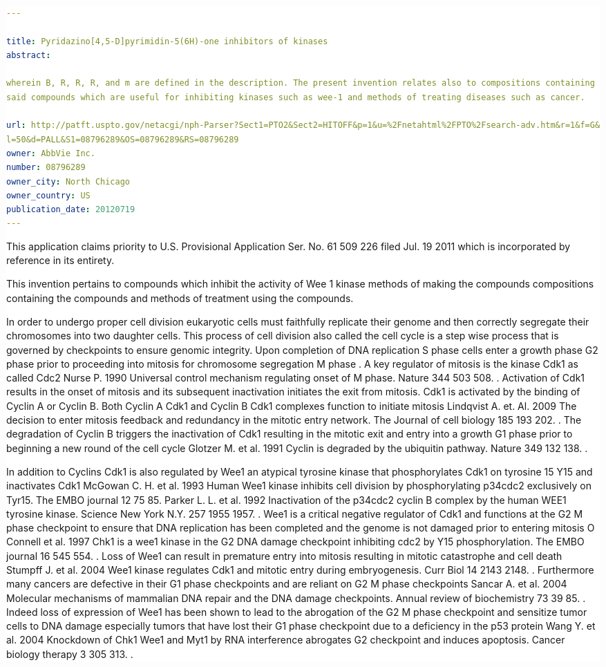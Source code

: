 ```yaml
---

title: Pyridazino[4,5-D]pyrimidin-5(6H)-one inhibitors of kinases
abstract: 

wherein B, R, R, R, and m are defined in the description. The present invention relates also to compositions containing said compounds which are useful for inhibiting kinases such as wee-1 and methods of treating diseases such as cancer.

url: http://patft.uspto.gov/netacgi/nph-Parser?Sect1=PTO2&Sect2=HITOFF&p=1&u=%2Fnetahtml%2FPTO%2Fsearch-adv.htm&r=1&f=G&l=50&d=PALL&S1=08796289&OS=08796289&RS=08796289
owner: AbbVie Inc.
number: 08796289
owner_city: North Chicago
owner_country: US
publication_date: 20120719
---
```

This application claims priority to U.S. Provisional Application Ser. No. 61 509 226 filed Jul. 19 2011 which is incorporated by reference in its entirety.

This invention pertains to compounds which inhibit the activity of Wee 1 kinase methods of making the compounds compositions containing the compounds and methods of treatment using the compounds.

In order to undergo proper cell division eukaryotic cells must faithfully replicate their genome and then correctly segregate their chromosomes into two daughter cells. This process of cell division also called the cell cycle is a step wise process that is governed by checkpoints to ensure genomic integrity. Upon completion of DNA replication S phase cells enter a growth phase G2 phase prior to proceeding into mitosis for chromosome segregation M phase . A key regulator of mitosis is the kinase Cdk1 as called Cdc2 Nurse P. 1990 Universal control mechanism regulating onset of M phase. Nature 344 503 508. . Activation of Cdk1 results in the onset of mitosis and its subsequent inactivation initiates the exit from mitosis. Cdk1 is activated by the binding of Cyclin A or Cyclin B. Both Cyclin A Cdk1 and Cyclin B Cdk1 complexes function to initiate mitosis Lindqvist A. et. Al. 2009 The decision to enter mitosis feedback and redundancy in the mitotic entry network. The Journal of cell biology 185 193 202. . The degradation of Cyclin B triggers the inactivation of Cdk1 resulting in the mitotic exit and entry into a growth G1 phase prior to beginning a new round of the cell cycle Glotzer M. et al. 1991 Cyclin is degraded by the ubiquitin pathway. Nature 349 132 138. .

In addition to Cyclins Cdk1 is also regulated by Wee1 an atypical tyrosine kinase that phosphorylates Cdk1 on tyrosine 15 Y15 and inactivates Cdk1 McGowan C. H. et al. 1993 Human Wee1 kinase inhibits cell division by phosphorylating p34cdc2 exclusively on Tyr15. The EMBO journal 12 75 85. Parker L. L. et al. 1992 Inactivation of the p34cdc2 cyclin B complex by the human WEE1 tyrosine kinase. Science New York N.Y. 257 1955 1957. . Wee1 is a critical negative regulator of Cdk1 and functions at the G2 M phase checkpoint to ensure that DNA replication has been completed and the genome is not damaged prior to entering mitosis O Connell et al. 1997 Chk1 is a wee1 kinase in the G2 DNA damage checkpoint inhibiting cdc2 by Y15 phosphorylation. The EMBO journal 16 545 554. . Loss of Wee1 can result in premature entry into mitosis resulting in mitotic catastrophe and cell death Stumpff J. et al. 2004 Wee1 kinase regulates Cdk1 and mitotic entry during embryogenesis. Curr Biol 14 2143 2148. . Furthermore many cancers are defective in their G1 phase checkpoints and are reliant on G2 M phase checkpoints Sancar A. et al. 2004 Molecular mechanisms of mammalian DNA repair and the DNA damage checkpoints. Annual review of biochemistry 73 39 85. . Indeed loss of expression of Wee1 has been shown to lead to the abrogation of the G2 M phase checkpoint and sensitize tumor cells to DNA damage especially tumors that have lost their G1 phase checkpoint due to a deficiency in the p53 protein Wang Y. et al. 2004 Knockdown of Chk1 Wee1 and Myt1 by RNA interference abrogates G2 checkpoint and induces apoptosis. Cancer biology therapy 3 305 313. .
